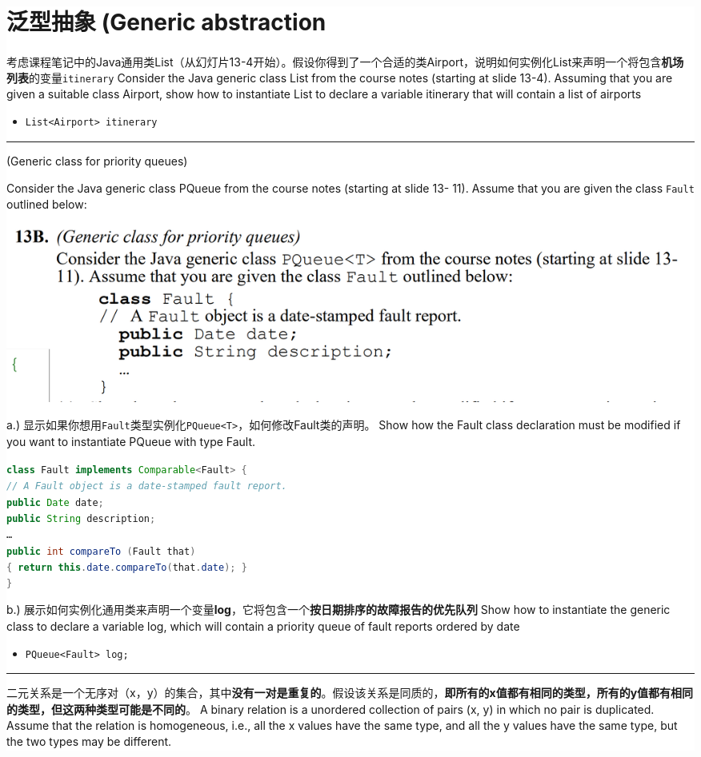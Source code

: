 # 泛型抽象 (Generic abstraction

考虑课程笔记中的Java通用类List<T>（从幻灯片13-4开始）。假设你得到了一个合适的类Airport，说明如何实例化List<T>来声明一个将包含**机场列表**的变量`itinerary` Consider the Java generic class List<T> from the course notes (starting at slide 13-4). Assuming that you are given a suitable class Airport, show how to instantiate List<T> to declare a variable itinerary that will contain a list of airports

* `List<Airport> itinerary`

---

(Generic class for priority queues)

Consider the Java generic class PQueue<T> from the course notes (starting at slide 13- 11). Assume that you are given the class `Fault` outlined below:

![](/static/2021-05-09-17-22-23.png)

a.) 显示如果你想用`Fault`类型实例化`PQueue<T>`，如何修改Fault类的声明。 Show how the Fault class declaration must be modified if you want to instantiate PQueue<T> with type Fault.

```java
class Fault implements Comparable<Fault> {
// A Fault object is a date-stamped fault report.
public Date date;
public String description;
…
public int compareTo (Fault that)
{ return this.date.compareTo(that.date); }
}
```

b.) 展示如何实例化通用类来声明一个变量**log**，它将包含一个**按日期排序的故障报告的优先队列** Show how to instantiate the generic class to declare a variable log, which will contain a priority queue of fault reports ordered by date

* `PQueue<Fault> log;`

---

二元关系是一个无序对（x，y）的集合，其中**没有一对是重复的**。假设该关系是同质的，**即所有的x值都有相同的类型，所有的y值都有相同的类型，但这两种类型可能是不同的**。 A binary relation is a unordered collection of pairs (x, y) in which no pair is duplicated. Assume that the relation is homogeneous, i.e., all the x values have the same type, and all the y values have the same type, but the two types may be different.
